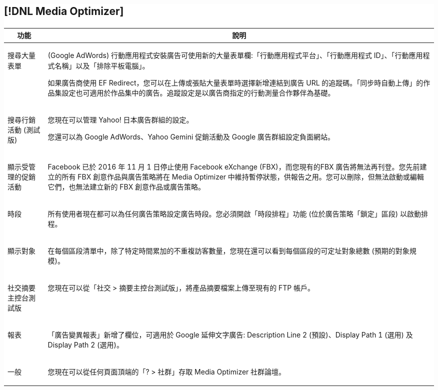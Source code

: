 </table>

## [!DNL Media Optimizer]

<table id="table_A41D8C79DEE84AE59FE9C8D2D291FCD7"> 
 <thead> 
  <tr> 
   <th colname="col1" class="entry"> 功能 </th> 
   <th colname="col2" class="entry"> 說明 </th> 
  </tr> 
 </thead>
 <tbody> 
  <tr> 
   <td colname="col1"> <p>搜尋大量表單 </p> </td> 
   <td colname="col2"> <p>(Google AdWords) 行動應用程式安裝廣告可使用新的大量表單欄:「行動應用程式平台」、「行動應用程式 ID」、「行動應用程式名稱」以及「排除平板電腦」。 </p> <p>如果廣告商使用 EF Redirect，您可以在上傳或張貼大量表單時選擇新增連結到廣告 URL 的追蹤碼。「同步時自動上傳」的作品集設定也可適用於作品集中的廣告。追蹤設定是以廣告商指定的行動測量合作夥伴為基礎。 </p> </td> 
  </tr> 
  <tr> 
   <td colname="col1"> <p>搜尋行銷活動 (測試版) </p> </td> 
   <td colname="col2"> <p>您現在可以管理 Yahoo! 日本廣告群組的設定。 </p> <p>您還可以為 Google AdWords、Yahoo Gemini 促銷活動及 Google 廣告群組設定負面網站。 </p> </td> 
  </tr> 
  <tr> 
   <td colname="col1"> <p>顯示受管理的促銷活動 </p> </td> 
   <td colname="col2"> <p>Facebook 已於 2016 年 11 月 1 日停止使用 Facebook eXchange (FBX)，而您現有的FBX 廣告將無法再刊登。您先前建立的所有 FBX 創意作品與廣告策略將在 Media Optimizer 中維持暫停狀態，供報告之用。您可以刪除，但無法啟動或編輯它們，也無法建立新的 FBX 創意作品或廣告策略。 </p> </td> 
  </tr> 
  <tr> 
   <td colname="col1"> <p>時段 </p> </td> 
   <td colname="col2"> <p>所有使用者現在都可以為任何廣告策略設定廣告時段。您必須開啟「時段排程」功能 (位於廣告策略「鎖定」區段) 以啟動排程。 </p> </td> 
  </tr> 
  <tr> 
   <td colname="col1"> <p>顯示對象 </p> </td> 
   <td colname="col2"> <p>在每個區段清單中，除了特定時間累加的不重複訪客數量，您現在還可以看到每個區段的可定址對象總數 (預期的對象規模)。 </p> </td> 
  </tr> 
  <tr> 
   <td colname="col1"> <p>社交摘要主控台測試版 </p> </td> 
   <td colname="col2"> <p>您現在可以從「社交 &gt; 摘要主控台測試版」，將產品摘要檔案上傳至現有的 FTP 帳戶。 </p> </td> 
  </tr> 
  <tr> 
   <td colname="col1"> <p>報表 </p> </td> 
   <td colname="col2"> <p>「廣告變異報表」新增了欄位，可適用於 Google 延伸文字廣告: Description Line 2 (預設)、Display Path 1 (選用) 及 Display Path 2 (選用)。 </p> </td> 
  </tr> 
  <tr> 
   <td colname="col1"> <p>一般 </p> </td> 
   <td colname="col2"> <p>您現在可以從任何頁面頂端的「? &gt; 社群」存取 Media Optimizer 社群論壇。 </p> </td> 
  </tr> 
 </tbody> 
</table>
